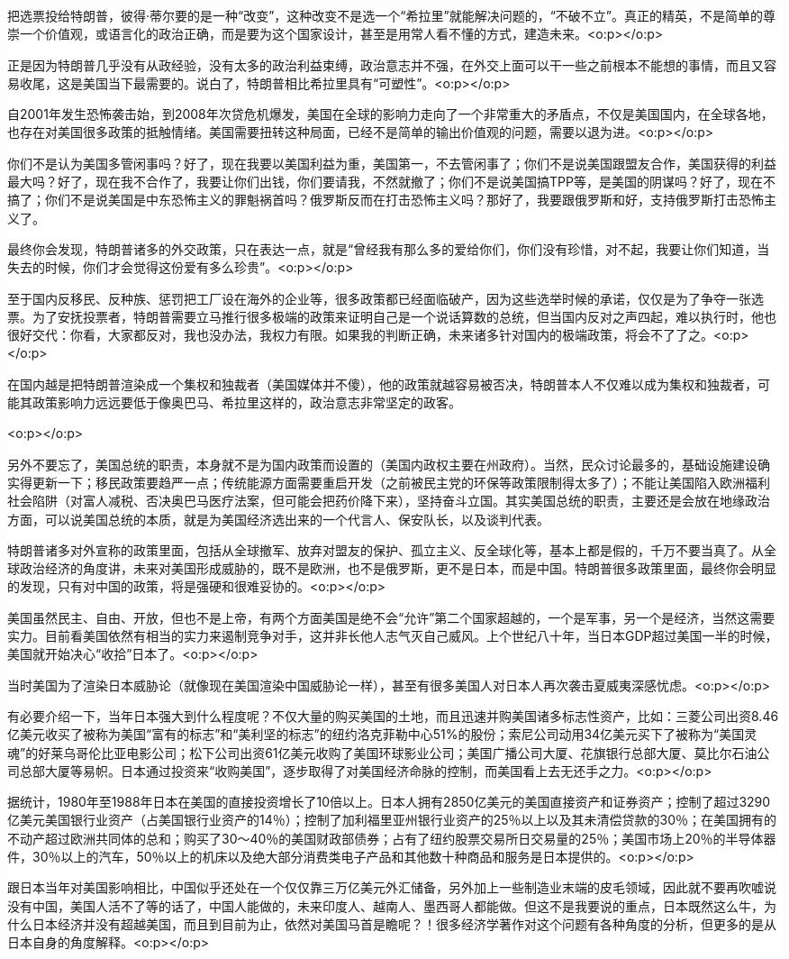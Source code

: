 
把选票投给特朗普，彼得·蒂尔要的是一种“改变”，这种改变不是选一个“希拉里”就能解决问题的，“不破不立”。真正的精英，不是简单的尊崇一个价值观，或语言化的政治正确，而是要为这个国家设计，甚至是用常人看不懂的方式，建造未来。<o:p></o:p>



正是因为特朗普几乎没有从政经验，没有太多的政治利益束缚，政治意志并不强，在外交上面可以干一些之前根本不能想的事情，而且又容易收尾，这是美国当下最需要的。说白了，特朗普相比希拉里具有“可塑性”。<o:p></o:p>



自2001年发生恐怖袭击始，到2008年次贷危机爆发，美国在全球的影响力走向了一个非常重大的矛盾点，不仅是美国国内，在全球各地，也存在对美国很多政策的抵触情绪。美国需要扭转这种局面，已经不是简单的输出价值观的问题，需要以退为进。<o:p></o:p>



你们不是认为美国多管闲事吗？好了，现在我要以美国利益为重，美国第一，不去管闲事了；你们不是说美国跟盟友合作，美国获得的利益最大吗？好了，现在我不合作了，我要让你们出钱，你们要请我，不然就撤了；你们不是说美国搞TPP等，是美国的阴谋吗？好了，现在不搞了；你们不是说美国是中东恐怖主义的罪魁祸首吗？俄罗斯反而在打击恐怖主义吗？那好了，我要跟俄罗斯和好，支持俄罗斯打击恐怖主义了。



最终你会发现，特朗普诸多的外交政策，只在表达一点，就是“曾经我有那么多的爱给你们，你们没有珍惜，对不起，我要让你们知道，当失去的时候，你们才会觉得这份爱有多么珍贵”。<o:p></o:p>



至于国内反移民、反种族、惩罚把工厂设在海外的企业等，很多政策都已经面临破产，因为这些选举时候的承诺，仅仅是为了争夺一张选票。为了安抚投票者，特朗普需要立马推行很多极端的政策来证明自己是一个说话算数的总统，但当国内反对之声四起，难以执行时，他也很好交代：你看，大家都反对，我也没办法，我权力有限。如果我的判断正确，未来诸多针对国内的极端政策，将会不了了之。<o:p></o:p>



在国内越是把特朗普渲染成一个集权和独裁者（美国媒体并不傻），他的政策就越容易被否决，特朗普本人不仅难以成为集权和独裁者，可能其政策影响力远远要低于像奥巴马、希拉里这样的，政治意志非常坚定的政客。



<o:p></o:p>

另外不要忘了，美国总统的职责，本身就不是为国内政策而设置的（美国内政权主要在州政府）。当然，民众讨论最多的，基础设施建设确实得更新一下；移民政策要趋严一点；传统能源方面需要重启开发（之前被民主党的环保等政策限制得太多了）；不能让美国陷入欧洲福利社会陷阱（对富人减税、否决奥巴马医疗法案，但可能会把药价降下来），坚持奋斗立国。其实美国总统的职责，主要还是会放在地缘政治方面，可以说美国总统的本质，就是为美国经济选出来的一个代言人、保安队长，以及谈判代表。



特朗普诸多对外宣称的政策里面，包括从全球撤军、放弃对盟友的保护、孤立主义、反全球化等，基本上都是假的，千万不要当真了。从全球政治经济的角度讲，未来对美国形成威胁的，既不是欧洲，也不是俄罗斯，更不是日本，而是中国。特朗普很多政策里面，最终你会明显的发现，只有对中国的政策，将是强硬和很难妥协的。<o:p></o:p>



美国虽然民主、自由、开放，但也不是上帝，有两个方面美国是绝不会“允许”第二个国家超越的，一个是军事，另一个是经济，当然这需要实力。目前看美国依然有相当的实力来遏制竞争对手，这并非长他人志气灭自己威风。上个世纪八十年，当日本GDP超过美国一半的时候，美国就开始决心“收拾”日本了。<o:p></o:p>



当时美国为了渲染日本威胁论（就像现在美国渲染中国威胁论一样），甚至有很多美国人对日本人再次袭击夏威夷深感忧虑。<o:p></o:p>



有必要介绍一下，当年日本强大到什么程度呢？不仅大量的购买美国的土地，而且迅速并购美国诸多标志性资产，比如：三菱公司出资8.46亿美元收买了被称为美国“富有的标志”和“美利坚的标志”的纽约洛克菲勒中心51%的股份；索尼公司动用34亿美元买下了被称为“美国灵魂”的好莱乌哥伦比亚电影公司；松下公司出资61亿美元收购了美国环球影业公司；美国广播公司大厦、花旗银行总部大厦、莫比尔石油公司总部大厦等易帜。日本通过投资来“收购美国”，逐步取得了对美国经济命脉的控制，而美国看上去无还手之力。<o:p></o:p>



据统计，1980年至1988年日本在美国的直接投资增长了10倍以上。日本人拥有2850亿美元的美国直接资产和证券资产；控制了超过3290亿美元美国银行业资产（占美国银行业资产的14％）；控制了加利福里亚州银行业资产的25％以上以及其未清偿贷款的30％；在美国拥有的不动产超过欧洲共同体的总和；购买了30～40％的美国财政部债券；占有了纽约股票交易所日交易量的25％；美国市场上20％的半导体器件，30％以上的汽车，50％以上的机床以及绝大部分消费类电子产品和其他数十种商品和服务是日本提供的。<o:p></o:p>



跟日本当年对美国影响相比，中国似乎还处在一个仅仅靠三万亿美元外汇储备，另外加上一些制造业末端的皮毛领域，因此就不要再吹嘘说没有中国，美国人活不了等的话了，中国人能做的，未来印度人、越南人、墨西哥人都能做。但这不是我要说的重点，日本既然这么牛，为什么日本经济并没有超越美国，而且到目前为止，依然对美国马首是瞻呢？！很多经济学著作对这个问题有各种角度的分析，但更多的是从日本自身的角度解释。<o:p></o:p>
